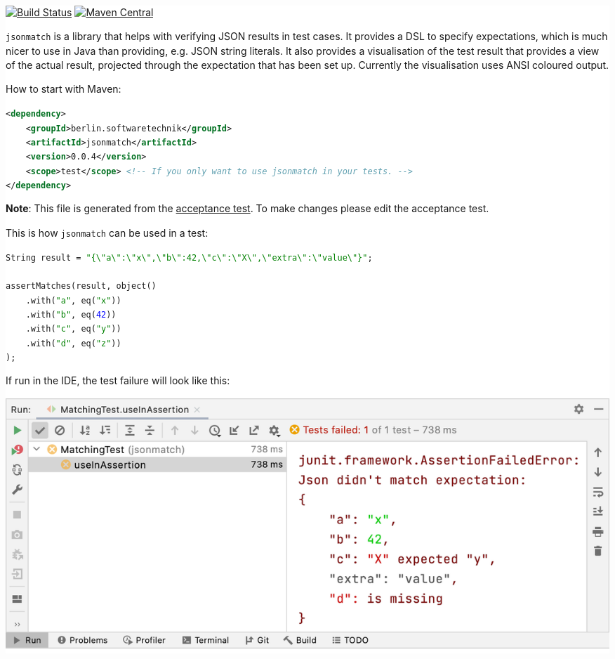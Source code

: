 [![Build Status](https://travis-ci.com/softwaretechnik-berlin/jsonmatch.svg?branch=main)](https://travis-ci.com/softwaretechnik-berlin/jsonmatch)
[![Maven Central](https://img.shields.io/maven-central/v/berlin.softwaretechnik/jsonmatch.svg?maxAge=3600)](https://mvnrepository.com/artifact/berlin.softwaretechnik/jsonmatch)

`jsonmatch` is a library that helps with verifying JSON results
in test cases. It provides a DSL to specify expectations,
which is much nicer to use in Java than providing, e.g.
JSON string literals. It also provides a visualisation of
the test result that provides a view of the actual result,
projected through the expectation that has been set up.
Currently the visualisation uses ANSI coloured output.

How to start with Maven:

~~~.xml
<dependency>
    <groupId>berlin.softwaretechnik</groupId>
    <artifactId>jsonmatch</artifactId>
    <version>0.0.4</version>
    <scope>test</scope> <!-- If you only want to use jsonmatch in your tests. -->
</dependency>
~~~
**Note**: This file is generated from the [acceptance test](https://github.com/softwaretechnik-berlin/jsonmatch/blob/main/src/test/java/jsonmatch/MatchingTest.java). To make
changes please edit the acceptance test.

This is how `jsonmatch` can be used in a test:

<pre><code>String result = <span style="color:green">"{\"a\":\"x\",\"b\":42,\"c\":\"X\",\"extra\":\"value\"}"</span>;

assertMatches(result, object()
    .with(<span style="color:green">"a"</span>, eq(<span style="color:green">"x"</span>))
    .with(<span style="color:green">"b"</span>, eq(<span style="color:blue">42</span>))
    .with(<span style="color:green">"c"</span>, eq(<span style="color:green">"y"</span>))
    .with(<span style="color:green">"d"</span>, eq(<span style="color:green">"z"</span>))
);</code></pre>

If run in the IDE, the test failure will look like this:

![](assertion-failure-intellij.png)
